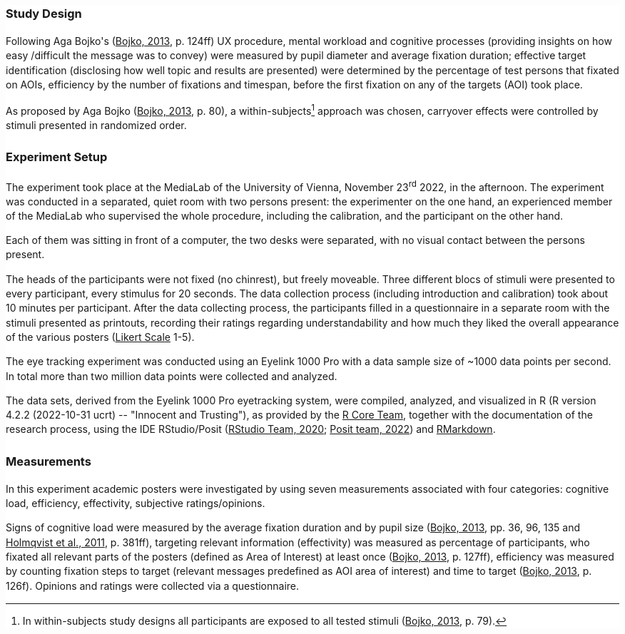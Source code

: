 
### Study Design

Following Aga Bojko's ([Bojko, 2013](https://books.google.com/books?hl=en&lr=&id=cHo3DwAAQBAJ&oi=fnd&pg=PR3&dq=Eye+Tracking+the+User+Experience:+A+Practical+Guide+to+Research.+New+York&ots=8cSGuOqp_4&sig=CzGMaVCYgcwI0TygHfNIqj92nnc), p. 124ff) UX procedure, mental workload and cognitive processes (providing insights on how easy /difficult the message was to convey) were measured by pupil diameter and average fixation duration; effective target identification (disclosing how well topic and results are presented) were determined by the percentage of test persons that fixated on AOIs, efficiency by the number of fixations and timespan, before the first fixation on any of the targets (AOI) took place.

As proposed by Aga Bojko ([Bojko, 2013](https://books.google.com/books?hl=en&lr=&id=cHo3DwAAQBAJ&oi=fnd&pg=PR3&dq=Eye+Tracking+the+User+Experience:+A+Practical+Guide+to+Research.+New+York&ots=8cSGuOqp_4&sig=CzGMaVCYgcwI0TygHfNIqj92nnc), p. 80), a within-subjects[^withinsubs] approach was chosen, carryover effects were controlled by stimuli presented in randomized order.


### Experiment Setup

The experiment took place at the MediaLab of the University of Vienna, November 23<sup>rd</sup> 2022, in the afternoon. The experiment was conducted in a separated, quiet room with two persons present: the experimenter on the one hand, an experienced member of the MediaLab who supervised the whole procedure, including the calibration, and the participant on the other hand.

Each of them was sitting in front of a computer, the two desks were separated, with no visual contact between the persons present.

The heads of the participants were not fixed (no chinrest), but freely moveable. Three different blocs of stimuli were presented to every participant, every stimulus for 20 seconds. The data collection process (including introduction and calibration) took about 10 minutes per participant. After the data collecting process, the participants filled in a questionnaire in a separate room with the stimuli presented as printouts, recording their ratings regarding understandability and how much they liked the overall appearance of the various posters ([Likert Scale](https://en.wikipedia.org/wiki/Likert_scale) 1-5).

[^thinkaloud]: “In a concurrent verbal protocol (CVP, also known as the “think-aloud protocol”), participants articulate their thoughts in real time during the execution of a task.” ([Bojko, 2013](https://books.google.com/books?hl=en&lr=&id=cHo3DwAAQBAJ&oi=fnd&pg=PR3&dq=Eye+Tracking+the+User+Experience:+A+Practical+Guide+to+Research.+New+York&ots=8cSGuOqp_4&sig=CzGMaVCYgcwI0TygHfNIqj92nnc), p. 106ff)

[^cogload]: 3 Cognitive Load can be assessed by performance measures (e.g. time spent on task and scores achieved), subjective rating on task difficulty, and psychophysical tools, e.g. eye tracking, with longer fixation duration and increased pupil dilation as signs for higher cognitive load ([Katona, 2022](https://doi.org/10.3390/s22030912); [Holmqvist, 2011](https://www.researchgate.net/publication/323779800_Eye-tracking_A_comprehensive_guide_to_methods_paradigms_and_measures), p. 393ff)

[^withinsubs]: In within-subjects study designs all participants are exposed to all tested stimuli ([Bojko, 2013](https://books.google.com/books?hl=en&lr=&id=cHo3DwAAQBAJ&oi=fnd&pg=PR3&dq=Eye+Tracking+the+User+Experience:+A+Practical+Guide+to+Research.+New+York&ots=8cSGuOqp_4&sig=CzGMaVCYgcwI0TygHfNIqj92nnc), p. 79).

The eye tracking experiment was conducted using an Eyelink 1000 Pro with a data sample size of ~1000 data points per second. In total more than two million data points were collected and analyzed.

The data sets, derived from the Eyelink 1000 Pro eyetracking system, were compiled, analyzed, and visualized in R (R version 4.2.2 (2022-10-31 ucrt) -- "Innocent and Trusting"), as provided by the [R Core Team](https://www.R-project.org/), together with the documentation of the research process, using the IDE RStudio/Posit ([RStudio Team, 2020](http://www.rstudio.com/); [Posit team, 2022](http://www.posit.co/)) and [RMarkdown](https://rmarkdown.rstudio.com).


### Measurements

In this experiment academic posters were investigated by using seven measurements associated with four categories: cognitive load, efficiency, effectivity, subjective ratings/opinions.

Signs of cognitive load were measured by the average fixation duration and by pupil size ([Bojko, 2013](https://books.google.com/books?hl=en&lr=&id=cHo3DwAAQBAJ&oi=fnd&pg=PR3&dq=Eye+Tracking+the+User+Experience:+A+Practical+Guide+to+Research.+New+York&ots=8cSGuOqp_4&sig=CzGMaVCYgcwI0TygHfNIqj92nnc), pp. 36, 96, 135 and [Holmqvist et al., 2011](https://www.researchgate.net/publication/323779800_Eye-tracking_A_comprehensive_guide_to_methods_paradigms_and_measures), p. 381ff), targeting relevant information (effectivity) was measured as percentage of participants, who fixated all relevant parts of the posters (defined as Area of Interest) at least once ([Bojko, 2013](https://books.google.com/books?hl=en&lr=&id=cHo3DwAAQBAJ&oi=fnd&pg=PR3&dq=Eye+Tracking+the+User+Experience:+A+Practical+Guide+to+Research.+New+York&ots=8cSGuOqp_4&sig=CzGMaVCYgcwI0TygHfNIqj92nnc), p. 127ff), efficiency was measured by counting fixation steps to target (relevant messages predefined as AOI area of interest) and time to target ([Bojko, 2013](https://books.google.com/books?hl=en&lr=&id=cHo3DwAAQBAJ&oi=fnd&pg=PR3&dq=Eye+Tracking+the+User+Experience:+A+Practical+Guide+to+Research.+New+York&ots=8cSGuOqp_4&sig=CzGMaVCYgcwI0TygHfNIqj92nnc), p. 126f). Opinions and ratings were collected via a questionnaire.


[^avgvisits]: Traditional scientific posters received an average of 6.4 visitors, according to presenters’ own subjective count” ([Morrison, Merlo, and Woessner, 2020](https://doi.org/10.1016/j.cell.2020.07.029))
[^pilotlimits]: For a non-exhaustive list of shortcomings of this study and necessary improvements for subsequent studies see the sections “Discussion” and “Conclusion and Next Steps”